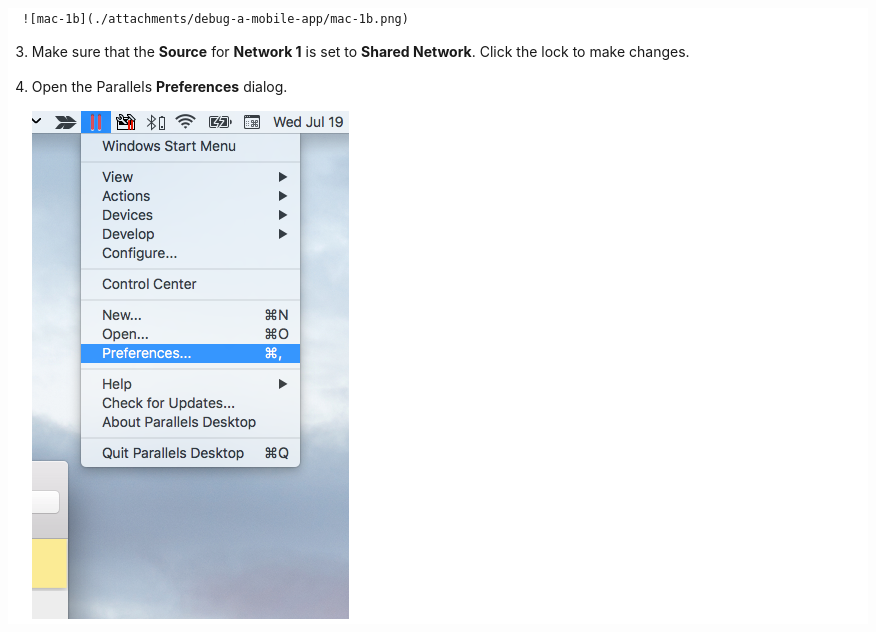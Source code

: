       ![mac-1b](./attachments/debug-a-mobile-app/mac-1b.png)

3. Make sure that the **Source** for **Network 1** is set to **Shared Network**. Click the lock to make changes.

4. Open the Parallels **Preferences** dialog.

      ![mac-3](./attachments/debug-a-mobile-app/mac-3-1163108.png)
